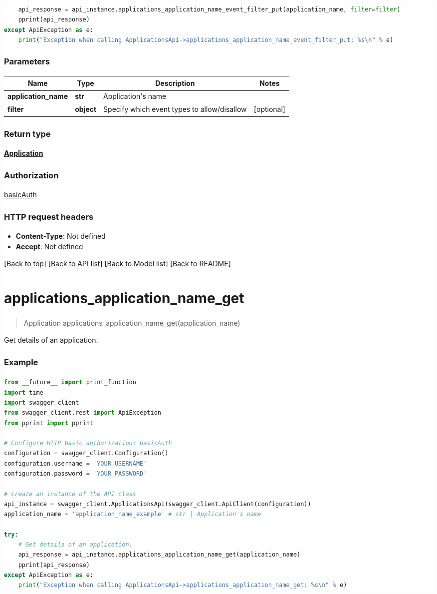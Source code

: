 ```python
    api_response = api_instance.applications_application_name_event_filter_put(application_name, filter=filter)
    pprint(api_response)
except ApiException as e:
    print("Exception when calling ApplicationsApi->applications_application_name_event_filter_put: %s\n" % e)
```

### Parameters

Name | Type | Description  | Notes
------------- | ------------- | ------------- | -------------
 **application_name** | **str**| Application&#39;s name | 
 **filter** | **object**| Specify which event types to allow/disallow | [optional] 

### Return type

[**Application**](Application.md)

### Authorization

[basicAuth](../README.md#basicAuth)

### HTTP request headers

 - **Content-Type**: Not defined
 - **Accept**: Not defined

[[Back to top]](#) [[Back to API list]](../README.md#documentation-for-api-endpoints) [[Back to Model list]](../README.md#documentation-for-models) [[Back to README]](../README.md)

# **applications_application_name_get**
> Application applications_application_name_get(application_name)

Get details of an application.

### Example
```python
from __future__ import print_function
import time
import swagger_client
from swagger_client.rest import ApiException
from pprint import pprint

# Configure HTTP basic authorization: basicAuth
configuration = swagger_client.Configuration()
configuration.username = 'YOUR_USERNAME'
configuration.password = 'YOUR_PASSWORD'

# create an instance of the API class
api_instance = swagger_client.ApplicationsApi(swagger_client.ApiClient(configuration))
application_name = 'application_name_example' # str | Application's name

try:
    # Get details of an application.
    api_response = api_instance.applications_application_name_get(application_name)
    pprint(api_response)
except ApiException as e:
    print("Exception when calling ApplicationsApi->applications_application_name_get: %s\n" % e)
```
